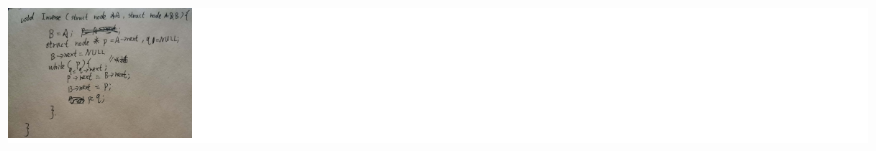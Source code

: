 <img src="assets/中南民族大学842答案.assets/IMG_20221222_002920_edit_392312035268261.jpg" alt="IMG_20221222_002920_edit_392312035268261" style="zoom:18%;" />